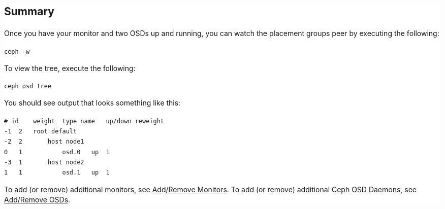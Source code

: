 ## Summary

Once you have your monitor and two OSDs up and running, you can watch
the placement groups peer by executing the following:

    ceph -w

To view the tree, execute the following:

    ceph osd tree

You should see output that looks something like this:

    # id    weight  type name   up/down reweight
    -1  2   root default
    -2  2       host node1
    0   1           osd.0   up  1
    -3  1       host node2
    1   1           osd.1   up  1

To add (or remove) additional monitors, see [Add/Remove
Monitors](../../rados/operations/add-or-rm-mons). To add (or remove)
additional Ceph OSD Daemons, see [Add/Remove
OSDs](../../rados/operations/add-or-rm-osds).
